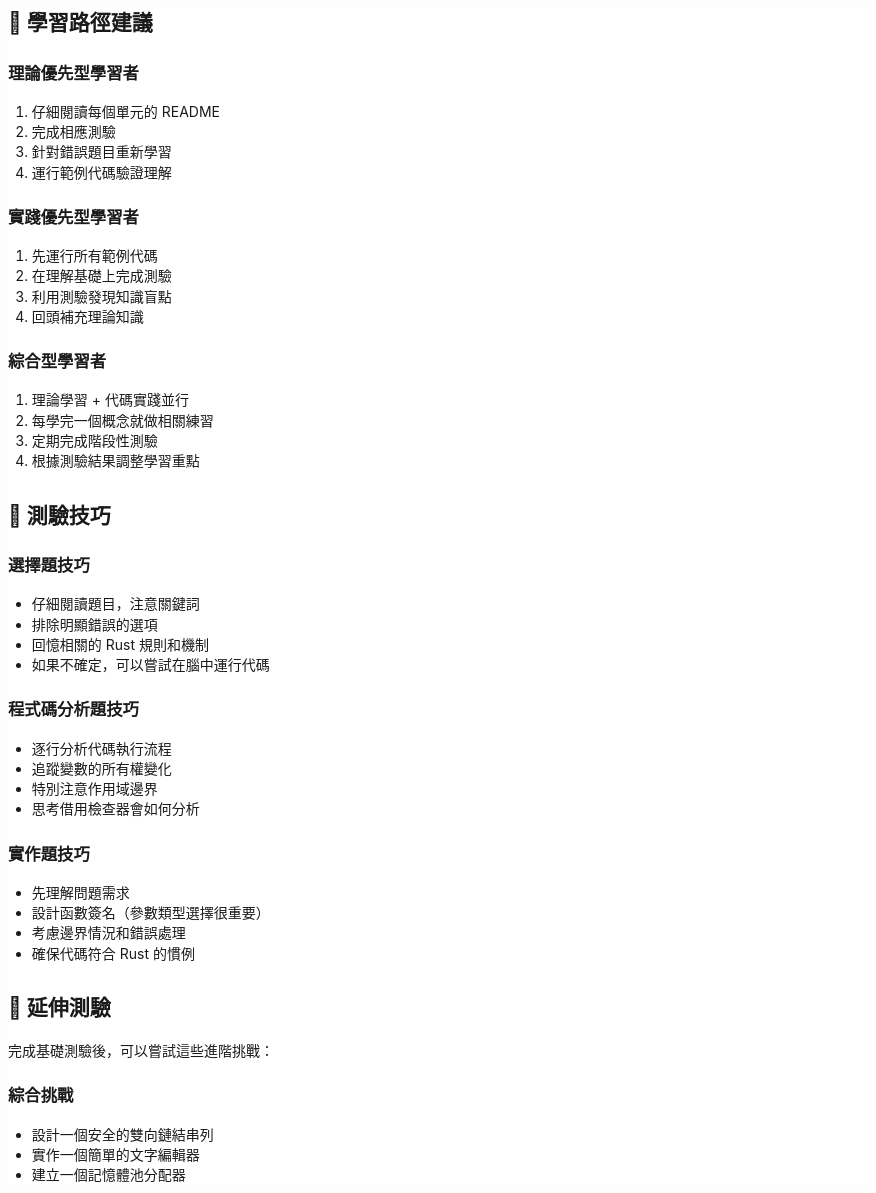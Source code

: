 ## 🎯 學習路徑建議

### 理論優先型學習者
1. 仔細閱讀每個單元的 README
2. 完成相應測驗
3. 針對錯誤題目重新學習
4. 運行範例代碼驗證理解

### 實踐優先型學習者
1. 先運行所有範例代碼
2. 在理解基礎上完成測驗
3. 利用測驗發現知識盲點
4. 回頭補充理論知識

### 綜合型學習者
1. 理論學習 + 代碼實踐並行
2. 每學完一個概念就做相關練習
3. 定期完成階段性測驗
4. 根據測驗結果調整學習重點

## 🔧 測驗技巧

### 選擇題技巧
- 仔細閱讀題目，注意關鍵詞
- 排除明顯錯誤的選項
- 回憶相關的 Rust 規則和機制
- 如果不確定，可以嘗試在腦中運行代碼

### 程式碼分析題技巧
- 逐行分析代碼執行流程
- 追蹤變數的所有權變化
- 特別注意作用域邊界
- 思考借用檢查器會如何分析

### 實作題技巧
- 先理解問題需求
- 設計函數簽名（參數類型選擇很重要）
- 考慮邊界情況和錯誤處理
- 確保代碼符合 Rust 的慣例

## 📖 延伸測驗

完成基礎測驗後，可以嘗試這些進階挑戰：

### 綜合挑戰
- 設計一個安全的雙向鏈結串列
- 實作一個簡單的文字編輯器
- 建立一個記憶體池分配器
